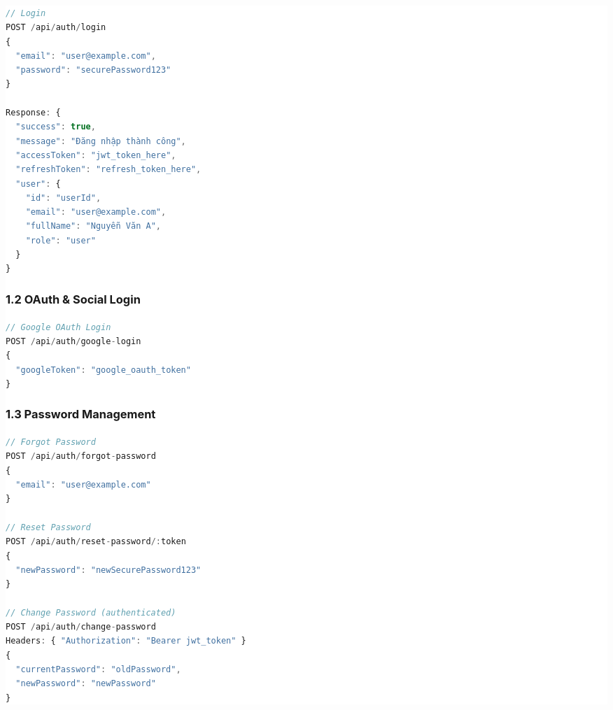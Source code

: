 ```typescript
// Login
POST /api/auth/login
{
  "email": "user@example.com",
  "password": "securePassword123"
}

Response: {
  "success": true,
  "message": "Đăng nhập thành công",
  "accessToken": "jwt_token_here",
  "refreshToken": "refresh_token_here",
  "user": {
    "id": "userId",
    "email": "user@example.com",
    "fullName": "Nguyễn Văn A",
    "role": "user"
  }
}
```

### 1.2 OAuth & Social Login

```typescript
// Google OAuth Login
POST /api/auth/google-login
{
  "googleToken": "google_oauth_token"
}
```

### 1.3 Password Management

```typescript
// Forgot Password
POST /api/auth/forgot-password
{
  "email": "user@example.com"
}

// Reset Password
POST /api/auth/reset-password/:token
{
  "newPassword": "newSecurePassword123"
}

// Change Password (authenticated)
POST /api/auth/change-password
Headers: { "Authorization": "Bearer jwt_token" }
{
  "currentPassword": "oldPassword",
  "newPassword": "newPassword"
}
```
